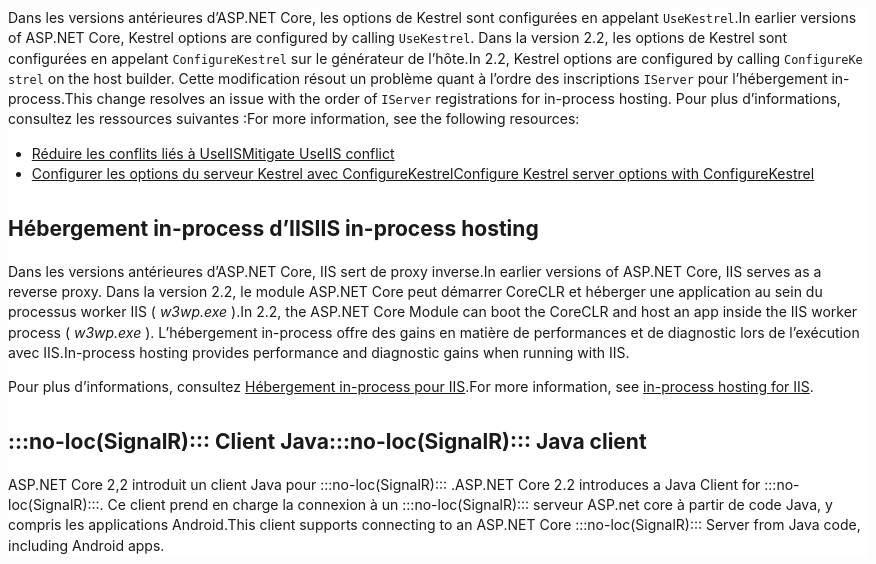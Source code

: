 <span data-ttu-id="e3aae-149">Dans les versions antérieures d’ASP.NET Core, les options de Kestrel sont configurées en appelant `UseKestrel`.</span><span class="sxs-lookup"><span data-stu-id="e3aae-149">In earlier versions of ASP.NET Core, Kestrel options are configured by calling `UseKestrel`.</span></span> <span data-ttu-id="e3aae-150">Dans la version 2.2, les options de Kestrel sont configurées en appelant `ConfigureKestrel` sur le générateur de l’hôte.</span><span class="sxs-lookup"><span data-stu-id="e3aae-150">In 2.2, Kestrel options are configured by calling `ConfigureKestrel` on the host builder.</span></span> <span data-ttu-id="e3aae-151">Cette modification résout un problème quant à l’ordre des inscriptions `IServer` pour l’hébergement in-process.</span><span class="sxs-lookup"><span data-stu-id="e3aae-151">This change resolves an issue with the order of `IServer` registrations for in-process hosting.</span></span> <span data-ttu-id="e3aae-152">Pour plus d’informations, consultez les ressources suivantes :</span><span class="sxs-lookup"><span data-stu-id="e3aae-152">For more information, see the following resources:</span></span>

* [<span data-ttu-id="e3aae-153">Réduire les conflits liés à UseIIS</span><span class="sxs-lookup"><span data-stu-id="e3aae-153">Mitigate UseIIS conflict</span></span>](https://github.com/aspnet/KestrelHttpServer/issues/2760)
* [<span data-ttu-id="e3aae-154">Configurer les options du serveur Kestrel avec ConfigureKestrel</span><span class="sxs-lookup"><span data-stu-id="e3aae-154">Configure Kestrel server options with ConfigureKestrel</span></span>](xref:fundamentals/servers/kestrel?view=aspnetcore-2.2#how-to-use-kestrel-in-aspnet-core-apps)

## <a name="iis-in-process-hosting"></a><span data-ttu-id="e3aae-155">Hébergement in-process d’IIS</span><span class="sxs-lookup"><span data-stu-id="e3aae-155">IIS in-process hosting</span></span>

<span data-ttu-id="e3aae-156">Dans les versions antérieures d’ASP.NET Core, IIS sert de proxy inverse.</span><span class="sxs-lookup"><span data-stu-id="e3aae-156">In earlier versions of ASP.NET Core, IIS serves as a reverse proxy.</span></span> <span data-ttu-id="e3aae-157">Dans la version 2.2, le module ASP.NET Core peut démarrer CoreCLR et héberger une application au sein du processus worker IIS ( *w3wp.exe* ).</span><span class="sxs-lookup"><span data-stu-id="e3aae-157">In 2.2, the ASP.NET Core Module can boot the CoreCLR and host an app inside the IIS worker process ( *w3wp.exe* ).</span></span> <span data-ttu-id="e3aae-158">L’hébergement in-process offre des gains en matière de performances et de diagnostic lors de l’exécution avec IIS.</span><span class="sxs-lookup"><span data-stu-id="e3aae-158">In-process hosting provides performance and diagnostic gains when running with IIS.</span></span>

<span data-ttu-id="e3aae-159">Pour plus d’informations, consultez [Hébergement in-process pour IIS](xref:host-and-deploy/aspnet-core-module?view=aspnetcore-2.2#in-process-hosting-model).</span><span class="sxs-lookup"><span data-stu-id="e3aae-159">For more information, see [in-process hosting for IIS](xref:host-and-deploy/aspnet-core-module?view=aspnetcore-2.2#in-process-hosting-model).</span></span>

## <a name="no-locsignalr-java-client"></a><span data-ttu-id="e3aae-160">:::no-loc(SignalR)::: Client Java</span><span class="sxs-lookup"><span data-stu-id="e3aae-160">:::no-loc(SignalR)::: Java client</span></span>

<span data-ttu-id="e3aae-161">ASP.NET Core 2,2 introduit un client Java pour :::no-loc(SignalR)::: .</span><span class="sxs-lookup"><span data-stu-id="e3aae-161">ASP.NET Core 2.2 introduces a Java Client for :::no-loc(SignalR):::.</span></span> <span data-ttu-id="e3aae-162">Ce client prend en charge la connexion à un :::no-loc(SignalR)::: serveur ASP.net core à partir de code Java, y compris les applications Android.</span><span class="sxs-lookup"><span data-stu-id="e3aae-162">This client supports connecting to an ASP.NET Core :::no-loc(SignalR)::: Server from Java code, including Android apps.</span></span>
